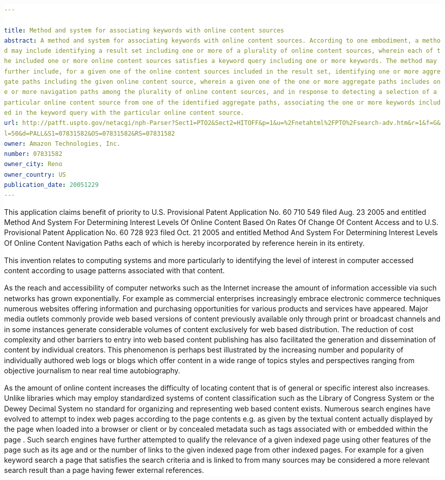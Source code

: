 ```yaml
---

title: Method and system for associating keywords with online content sources
abstract: A method and system for associating keywords with online content sources. According to one embodiment, a method may include identifying a result set including one or more of a plurality of online content sources, wherein each of the included one or more online content sources satisfies a keyword query including one or more keywords. The method may further include, for a given one of the online content sources included in the result set, identifying one or more aggregate paths including the given online content source, wherein a given one of the one or more aggregate paths includes one or more navigation paths among the plurality of online content sources, and in response to detecting a selection of a particular online content source from one of the identified aggregate paths, associating the one or more keywords included in the keyword query with the particular online content source.
url: http://patft.uspto.gov/netacgi/nph-Parser?Sect1=PTO2&Sect2=HITOFF&p=1&u=%2Fnetahtml%2FPTO%2Fsearch-adv.htm&r=1&f=G&l=50&d=PALL&S1=07831582&OS=07831582&RS=07831582
owner: Amazon Technologies, Inc.
number: 07831582
owner_city: Reno
owner_country: US
publication_date: 20051229
---
```

This application claims benefit of priority to U.S. Provisional Patent Application No. 60 710 549 filed Aug. 23 2005 and entitled Method And System For Determining Interest Levels Of Online Content Based On Rates Of Change Of Content Access and to U.S. Provisional Patent Application No. 60 728 923 filed Oct. 21 2005 and entitled Method And System For Determining Interest Levels Of Online Content Navigation Paths each of which is hereby incorporated by reference herein in its entirety.

This invention relates to computing systems and more particularly to identifying the level of interest in computer accessed content according to usage patterns associated with that content.

As the reach and accessibility of computer networks such as the Internet increase the amount of information accessible via such networks has grown exponentially. For example as commercial enterprises increasingly embrace electronic commerce techniques numerous websites offering information and purchasing opportunities for various products and services have appeared. Major media outlets commonly provide web based versions of content previously available only through print or broadcast channels and in some instances generate considerable volumes of content exclusively for web based distribution. The reduction of cost complexity and other barriers to entry into web based content publishing has also facilitated the generation and dissemination of content by individual creators. This phenomenon is perhaps best illustrated by the increasing number and popularity of individually authored web logs or blogs which offer content in a wide range of topics styles and perspectives ranging from objective journalism to near real time autobiography.

As the amount of online content increases the difficulty of locating content that is of general or specific interest also increases. Unlike libraries which may employ standardized systems of content classification such as the Library of Congress System or the Dewey Decimal System no standard for organizing and representing web based content exists. Numerous search engines have evolved to attempt to index web pages according to the page contents e.g. as given by the textual content actually displayed by the page when loaded into a browser or client or by concealed metadata such as tags associated with or embedded within the page . Such search engines have further attempted to qualify the relevance of a given indexed page using other features of the page such as its age and or the number of links to the given indexed page from other indexed pages. For example for a given keyword search a page that satisfies the search criteria and is linked to from many sources may be considered a more relevant search result than a page having fewer external references.
